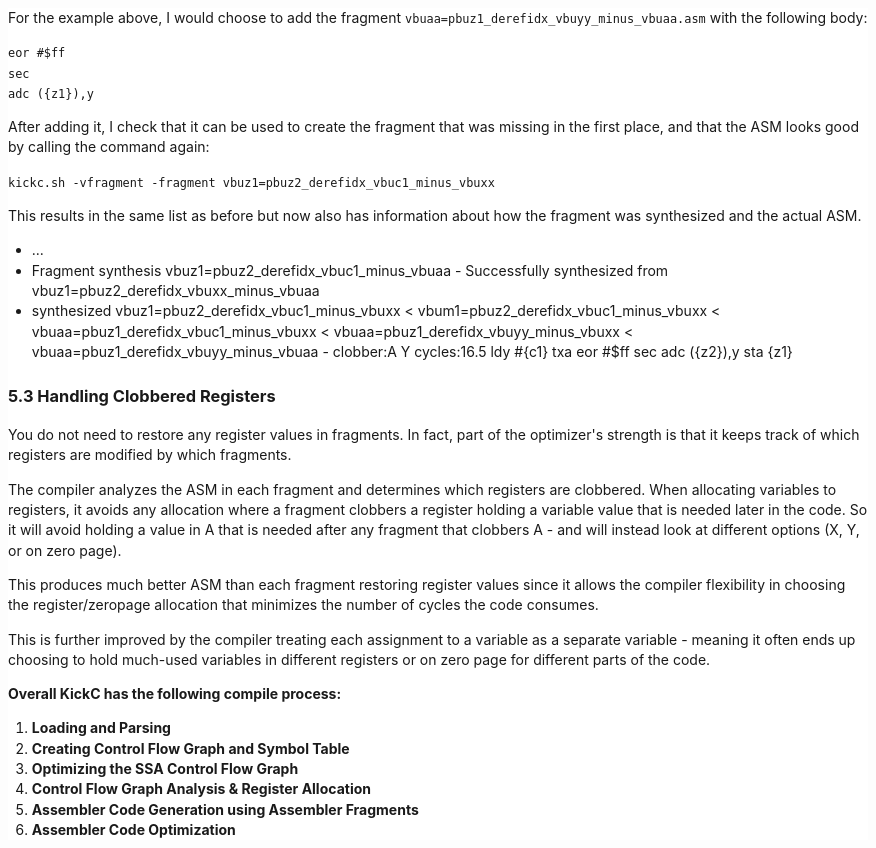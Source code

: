 For the example above, I would choose to add the fragment `vbuaa=pbuz1_derefidx_vbuyy_minus_vbuaa.asm` with the following body:

```assembly
eor #$ff
sec
adc ({z1}),y
```

After adding it, I check that it can be used to create the fragment that was missing in the first place, and that the ASM looks good by calling the command again:

```
kickc.sh -vfragment -fragment vbuz1=pbuz2_derefidx_vbuc1_minus_vbuxx
```

This results in the same list as before but now also has information about how the fragment was synthesized and the actual ASM.

- ...
- Fragment synthesis vbuz1=pbuz2_derefidx_vbuc1_minus_vbuaa - Successfully synthesized from vbuz1=pbuz2_derefidx_vbuxx_minus_vbuaa
- synthesized vbuz1=pbuz2_derefidx_vbuc1_minus_vbuxx < vbum1=pbuz2_derefidx_vbuc1_minus_vbuxx < vbuaa=pbuz1_derefidx_vbuc1_minus_vbuxx < vbuaa=pbuz1_derefidx_vbuyy_minus_vbuxx < vbuaa=pbuz1_derefidx_vbuyy_minus_vbuaa - clobber:A Y  cycles:16.5
  ldy #{c1}
  txa
  eor #$ff
  sec
  adc ({z2}),y
  sta {z1}

### 5.3 Handling Clobbered Registers

You do not need to restore any register values in fragments. In fact, part of the optimizer's strength is that it keeps track of which registers are modified by which fragments.

The compiler analyzes the ASM in each fragment and determines which registers are clobbered. When allocating variables to registers, it avoids any allocation where a fragment clobbers a register holding a variable value that is needed later in the code. So it will avoid holding a value in A that is needed after any fragment that clobbers A - and will instead look at different options (X, Y, or on zero page).

This produces much better ASM than each fragment restoring register values since it allows the compiler flexibility in choosing the register/zeropage allocation that minimizes the number of cycles the code consumes.

This is further improved by the compiler treating each assignment to a variable as a separate variable - meaning it often ends up choosing to hold much-used variables in different registers or on zero page for different parts of the code.


**Overall KickC has the following compile process:**

1. **Loading and Parsing**
2. **Creating Control Flow Graph and Symbol Table**
3. **Optimizing the SSA Control Flow Graph**
4. **Control Flow Graph Analysis & Register Allocation**
5. **Assembler Code Generation using Assembler Fragments**
6. **Assembler Code Optimization**
